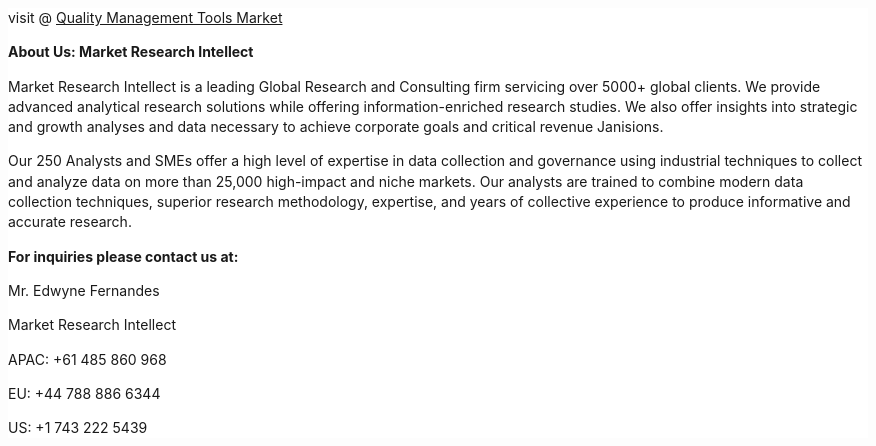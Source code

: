 visit&nbsp;@</strong>&nbsp;</span><span class="font-[700]"><a href="https://www.marketresearchintellect.com/product/global-quality-management-tools-market-size-and-forecast/?utm_source=Linkedin&utm_medium=869" target="_blank" data-tracking-control-name="article-ssr-frontend-pulse_little-text-block" data-tracking-will-navigate="" data-test-link="">Quality Management Tools Market</a></span></p><p><strong><span class="font-[700]">About Us: Market Research Intellect</span></strong></p><p><span class="">Market Research Intellect is a leading Global Research and Consulting firm servicing over 5000+ global clients. We provide advanced analytical research solutions while offering information-enriched research studies.&nbsp;</span>We also offer insights into strategic and growth analyses and data necessary to achieve corporate goals and critical revenue Janisions.</p><p><span class="">Our 250 Analysts and SMEs offer a high level of expertise in data collection and governance using industrial techniques to collect and analyze data on more than 25,000 high-impact and niche markets. Our analysts are trained to combine modern data collection techniques, superior research methodology, expertise, and years of collective experience to produce informative and accurate research.</span></p><p><strong>For inquiries please contact us at:</strong></p><p>Mr. Edwyne Fernandes</p><p>Market Research Intellect</p><p>APAC: +61 485 860 968</p><p>EU: +44 788 886 6344</p><p>US: +1 743 222 5439</p>
